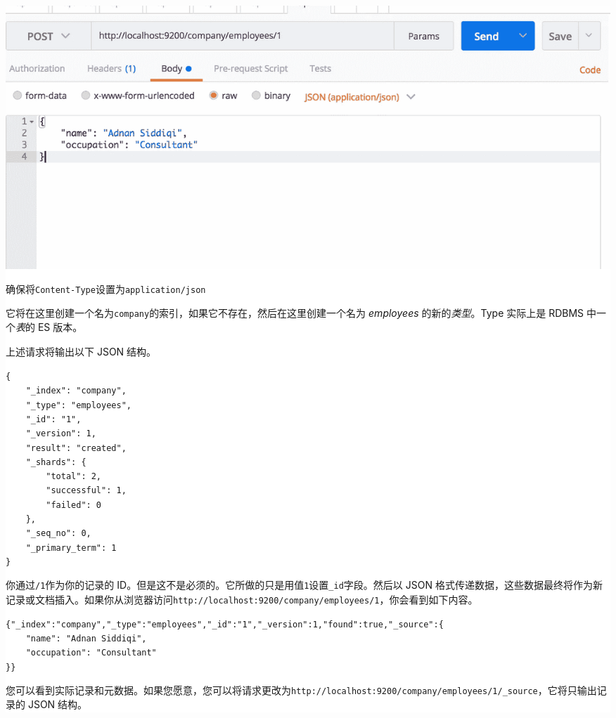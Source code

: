 ![](img/5ecd26765d28edbac5e3945c3de9ef13.png)

确保将`Content-Type`设置为`application/json`

它将在这里创建一个名为`company`的索引，如果它不存在，然后在这里创建一个名为 *employees* 的新的*类型*。Type 实际上是 RDBMS 中一个*表*的 ES 版本。

上述请求将输出以下 JSON 结构。

```
{
    "_index": "company",
    "_type": "employees",
    "_id": "1",
    "_version": 1,
    "result": "created",
    "_shards": {
        "total": 2,
        "successful": 1,
        "failed": 0
    },
    "_seq_no": 0,
    "_primary_term": 1
}
```

你通过`/1`作为你的记录的 ID。但是这不是必须的。它所做的只是用值`1`设置`_id`字段。然后以 JSON 格式传递数据，这些数据最终将作为新记录或文档插入。如果你从浏览器访问`http://localhost:9200/company/employees/1`，你会看到如下内容。

```
{"_index":"company","_type":"employees","_id":"1","_version":1,"found":true,"_source":{
    "name": "Adnan Siddiqi",
    "occupation": "Consultant"
}}
```

您可以看到实际记录和元数据。如果您愿意，您可以将请求更改为`http://localhost:9200/company/employees/1/_source`，它将只输出记录的 JSON 结构。
